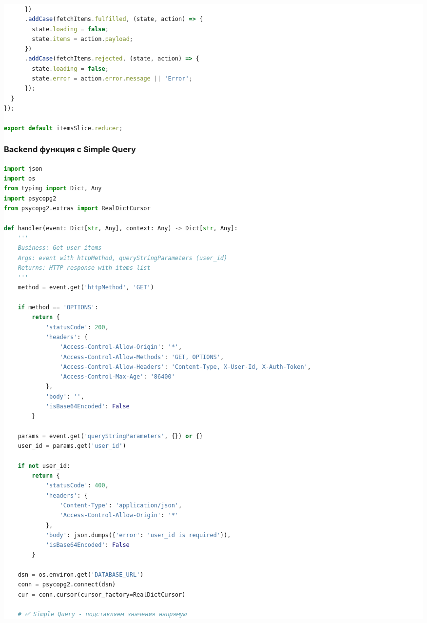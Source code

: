 ```typescript
      })
      .addCase(fetchItems.fulfilled, (state, action) => {
        state.loading = false;
        state.items = action.payload;
      })
      .addCase(fetchItems.rejected, (state, action) => {
        state.loading = false;
        state.error = action.error.message || 'Error';
      });
  }
});

export default itemsSlice.reducer;
```

### Backend функция с Simple Query
```python
import json
import os
from typing import Dict, Any
import psycopg2
from psycopg2.extras import RealDictCursor

def handler(event: Dict[str, Any], context: Any) -> Dict[str, Any]:
    '''
    Business: Get user items
    Args: event with httpMethod, queryStringParameters (user_id)
    Returns: HTTP response with items list
    '''
    method = event.get('httpMethod', 'GET')
    
    if method == 'OPTIONS':
        return {
            'statusCode': 200,
            'headers': {
                'Access-Control-Allow-Origin': '*',
                'Access-Control-Allow-Methods': 'GET, OPTIONS',
                'Access-Control-Allow-Headers': 'Content-Type, X-User-Id, X-Auth-Token',
                'Access-Control-Max-Age': '86400'
            },
            'body': '',
            'isBase64Encoded': False
        }
    
    params = event.get('queryStringParameters', {}) or {}
    user_id = params.get('user_id')
    
    if not user_id:
        return {
            'statusCode': 400,
            'headers': {
                'Content-Type': 'application/json',
                'Access-Control-Allow-Origin': '*'
            },
            'body': json.dumps({'error': 'user_id is required'}),
            'isBase64Encoded': False
        }
    
    dsn = os.environ.get('DATABASE_URL')
    conn = psycopg2.connect(dsn)
    cur = conn.cursor(cursor_factory=RealDictCursor)
    
    # ✅ Simple Query - подставляем значения напрямую
```